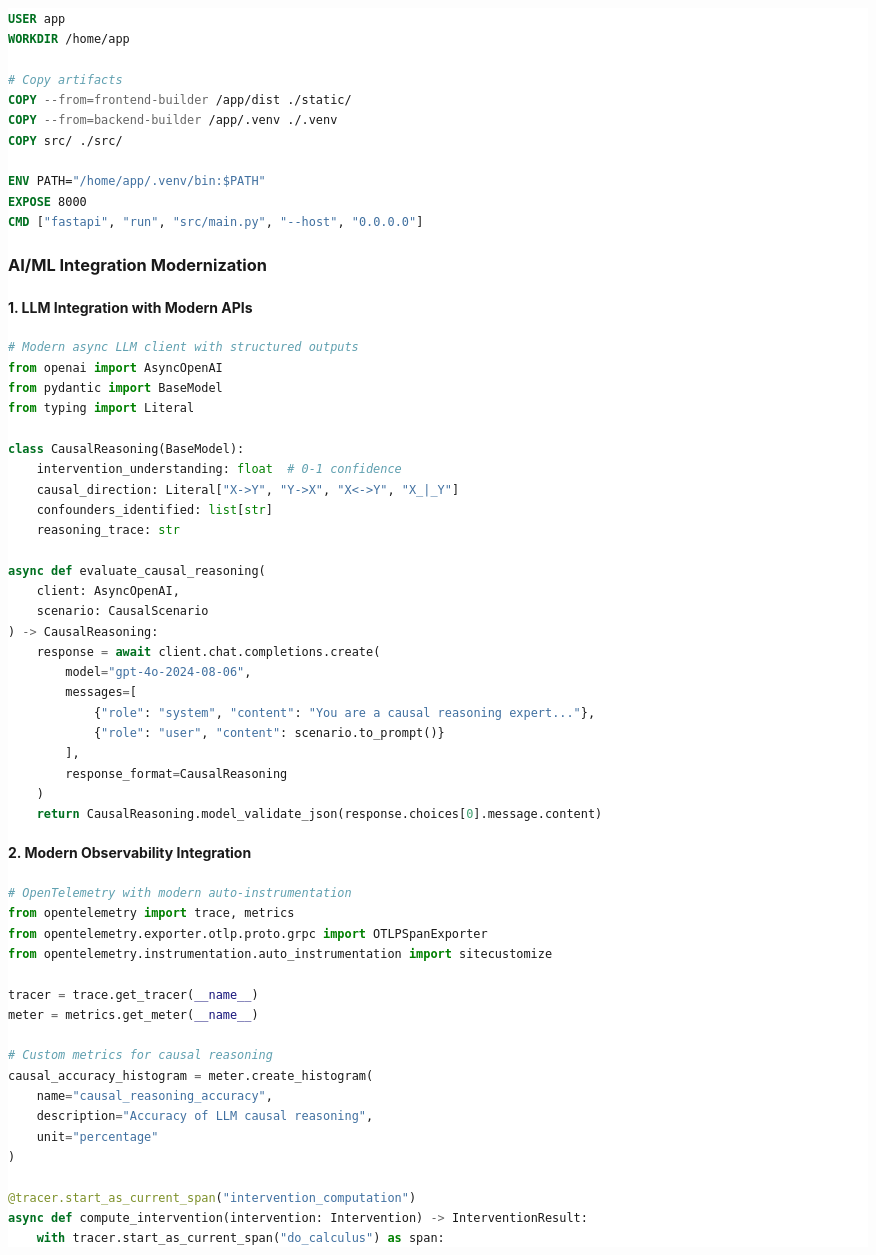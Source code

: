 ```dockerfile
USER app
WORKDIR /home/app

# Copy artifacts
COPY --from=frontend-builder /app/dist ./static/
COPY --from=backend-builder /app/.venv ./.venv
COPY src/ ./src/

ENV PATH="/home/app/.venv/bin:$PATH"
EXPOSE 8000
CMD ["fastapi", "run", "src/main.py", "--host", "0.0.0.0"]
```

### AI/ML Integration Modernization

#### 1. LLM Integration with Modern APIs
```python
# Modern async LLM client with structured outputs
from openai import AsyncOpenAI
from pydantic import BaseModel
from typing import Literal

class CausalReasoning(BaseModel):
    intervention_understanding: float  # 0-1 confidence
    causal_direction: Literal["X->Y", "Y->X", "X<->Y", "X_|_Y"]
    confounders_identified: list[str]
    reasoning_trace: str

async def evaluate_causal_reasoning(
    client: AsyncOpenAI,
    scenario: CausalScenario
) -> CausalReasoning:
    response = await client.chat.completions.create(
        model="gpt-4o-2024-08-06",
        messages=[
            {"role": "system", "content": "You are a causal reasoning expert..."},
            {"role": "user", "content": scenario.to_prompt()}
        ],
        response_format=CausalReasoning
    )
    return CausalReasoning.model_validate_json(response.choices[0].message.content)
```

#### 2. Modern Observability Integration
```python
# OpenTelemetry with modern auto-instrumentation
from opentelemetry import trace, metrics
from opentelemetry.exporter.otlp.proto.grpc import OTLPSpanExporter
from opentelemetry.instrumentation.auto_instrumentation import sitecustomize

tracer = trace.get_tracer(__name__)
meter = metrics.get_meter(__name__)

# Custom metrics for causal reasoning
causal_accuracy_histogram = meter.create_histogram(
    name="causal_reasoning_accuracy",
    description="Accuracy of LLM causal reasoning",
    unit="percentage"
)

@tracer.start_as_current_span("intervention_computation")
async def compute_intervention(intervention: Intervention) -> InterventionResult:
    with tracer.start_as_current_span("do_calculus") as span:
```